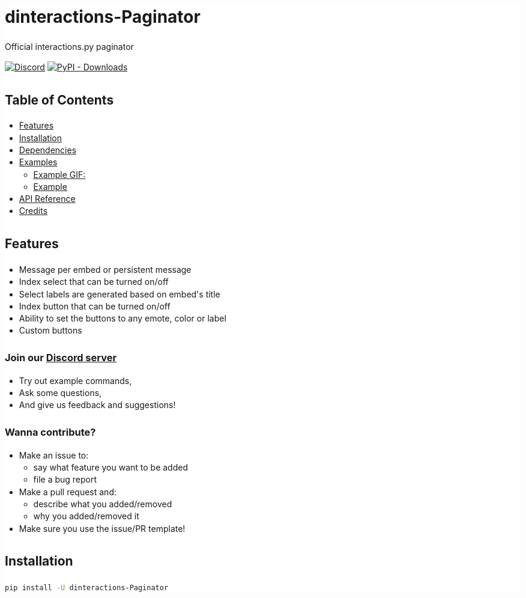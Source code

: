 # dinteractions-Paginator




Official interactions.py paginator

[![Discord](https://img.shields.io/discord/859508565101248582?color=blue&label=discord&style=for-the-badge)](https://discord.gg/UYCaSsMewk) [![PyPI - Downloads](https://img.shields.io/pypi/dm/dinteractions-Paginator?color=blue&style=for-the-badge)](https://pypi.org/project/dinteractions-Paginator/)

## <a id="top"></a> Table of Contents

- [Features](#feats)
- [Installation](#install)
- [Dependencies](#dep)
- [Examples](#examples)
  - [Example GIF:](#gif)
  - [Example](#example)
- [API Reference](#api)
- [Credits](#credits)

## <a id="feats"></a> Features

- Message per embed or persistent message
- Index select that can be turned on/off
- Select labels are generated based on embed's title
- Index button that can be turned on/off
- Ability to set the buttons to any emote, color or label
- Custom buttons

### Join our [Discord server](https://discord.gg/UYCaSsMewk)

- Try out example commands,
- Ask some questions,
- And give us feedback and suggestions!

### Wanna contribute?

- Make an issue to:
  - say what feature you want to be added
  - file a bug report
- Make a pull request and:
  - describe what you added/removed
  - why you added/removed it
- Make sure you use the issue/PR template!

## <a id="install"></a> Installation

```bash
pip install -U dinteractions-Paginator
```
